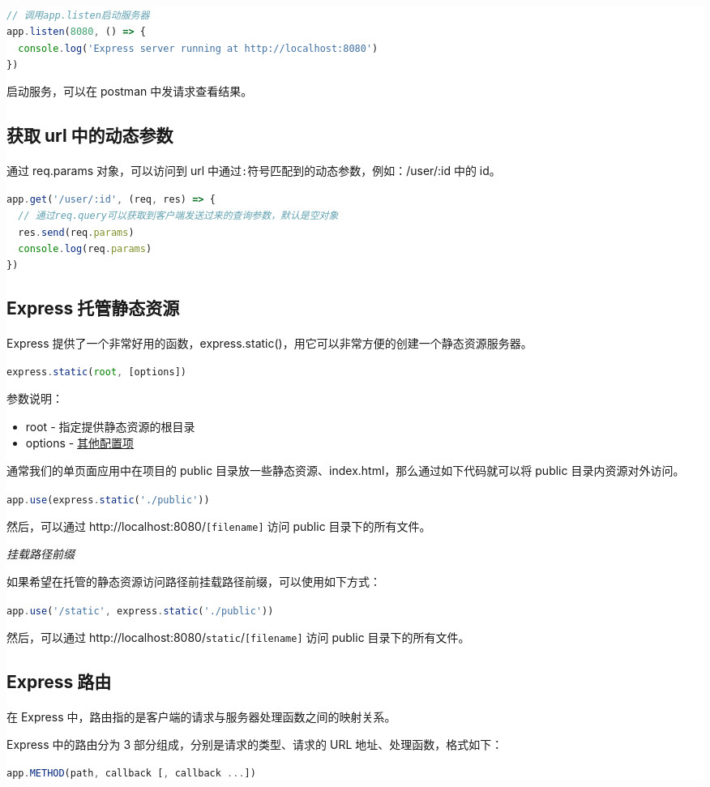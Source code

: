 ```js
// 调用app.listen启动服务器
app.listen(8080, () => {
  console.log('Express server running at http://localhost:8080')
})
```

启动服务，可以在 postman 中发请求查看结果。

## 获取 url 中的动态参数

通过 req.params 对象，可以访问到 url 中通过`:`符号匹配到的动态参数，例如：/user/:id 中的 id。

```js
app.get('/user/:id', (req, res) => {
  // 通过req.query可以获取到客户端发送过来的查询参数，默认是空对象
  res.send(req.params)
  console.log(req.params)
})
```

## Express 托管静态资源

Express 提供了一个非常好用的函数，express.static()，用它可以非常方便的创建一个静态资源服务器。

```js
express.static(root, [options])
```

参数说明：

- root - 指定提供静态资源的根目录
- options - [其他配置项](https://www.expressjs.com.cn/4x/api.html#express.static)

通常我们的单页面应用中在项目的 public 目录放一些静态资源、index.html，那么通过如下代码就可以将 public 目录内资源对外访问。

```js
app.use(express.static('./public'))
```

然后，可以通过 http://localhost:8080/`[filename]` 访问 public 目录下的所有文件。

_挂载路径前缀_

如果希望在托管的静态资源访问路径前挂载路径前缀，可以使用如下方式：

```js
app.use('/static', express.static('./public'))
```

然后，可以通过 http://localhost:8080/`static`/`[filename]` 访问 public 目录下的所有文件。

## Express 路由

在 Express 中，路由指的是客户端的请求与服务器处理函数之间的映射关系。

Express 中的路由分为 3 部分组成，分别是请求的类型、请求的 URL 地址、处理函数，格式如下：

```js
app.METHOD(path, callback [, callback ...])
```
